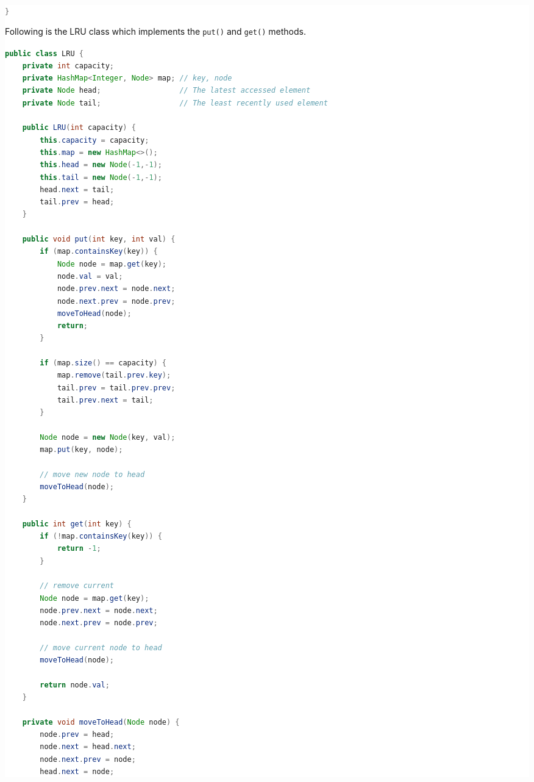 ```java
}
```
Following is the LRU class which implements the `put()` and `get()` methods.
```java
public class LRU {
    private int capacity;
    private HashMap<Integer, Node> map; // key, node
    private Node head;                  // The latest accessed element
    private Node tail;                  // The least recently used element

    public LRU(int capacity) {
        this.capacity = capacity;
        this.map = new HashMap<>();
        this.head = new Node(-1,-1);
        this.tail = new Node(-1,-1);
        head.next = tail;
        tail.prev = head;
    }

    public void put(int key, int val) {
        if (map.containsKey(key)) {
            Node node = map.get(key);
            node.val = val;
            node.prev.next = node.next;
            node.next.prev = node.prev;
            moveToHead(node);
            return;
        }

        if (map.size() == capacity) {
            map.remove(tail.prev.key);
            tail.prev = tail.prev.prev;
            tail.prev.next = tail;
        }

        Node node = new Node(key, val);
        map.put(key, node);

        // move new node to head
        moveToHead(node);
    }

    public int get(int key) {
        if (!map.containsKey(key)) {
            return -1;
        }

        // remove current
        Node node = map.get(key);
        node.prev.next = node.next;
        node.next.prev = node.prev;

        // move current node to head
        moveToHead(node);

        return node.val;
    }

    private void moveToHead(Node node) {
        node.prev = head;
        node.next = head.next;
        node.next.prev = node;
        head.next = node;
```